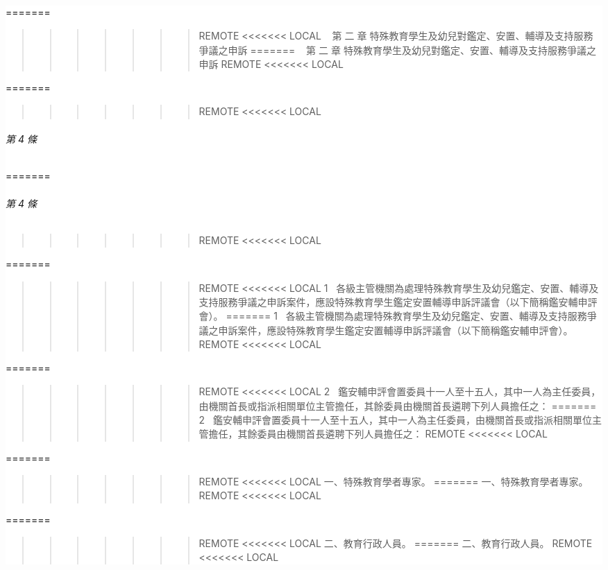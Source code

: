 =======

>>>>>>> REMOTE
<<<<<<< LOCAL
   第 二 章 特殊教育學生及幼兒對鑑定、安置、輔導及支持服務爭議之申訴
=======
   第 二 章 特殊教育學生及幼兒對鑑定、安置、輔導及支持服務爭議之申訴
>>>>>>> REMOTE
<<<<<<< LOCAL

=======

>>>>>>> REMOTE
<<<<<<< LOCAL
###### 第 4 條
=======
###### 第 4 條
>>>>>>> REMOTE
<<<<<<< LOCAL

=======

>>>>>>> REMOTE
<<<<<<< LOCAL
1   各級主管機關為處理特殊教育學生及幼兒鑑定、安置、輔導及支持服務爭議之申訴案件，應設特殊教育學生鑑定安置輔導申訴評議會（以下簡稱鑑安輔申評會）。
=======
1   各級主管機關為處理特殊教育學生及幼兒鑑定、安置、輔導及支持服務爭議之申訴案件，應設特殊教育學生鑑定安置輔導申訴評議會（以下簡稱鑑安輔申評會）。
>>>>>>> REMOTE
<<<<<<< LOCAL

=======

>>>>>>> REMOTE
<<<<<<< LOCAL
2   鑑安輔申評會置委員十一人至十五人，其中一人為主任委員，由機關首長或指派相關單位主管擔任，其餘委員由機關首長遴聘下列人員擔任之：
=======
2   鑑安輔申評會置委員十一人至十五人，其中一人為主任委員，由機關首長或指派相關單位主管擔任，其餘委員由機關首長遴聘下列人員擔任之：
>>>>>>> REMOTE
<<<<<<< LOCAL

=======

>>>>>>> REMOTE
<<<<<<< LOCAL
一、特殊教育學者專家。
=======
一、特殊教育學者專家。
>>>>>>> REMOTE
<<<<<<< LOCAL

=======

>>>>>>> REMOTE
<<<<<<< LOCAL
二、教育行政人員。
=======
二、教育行政人員。
>>>>>>> REMOTE
<<<<<<< LOCAL
